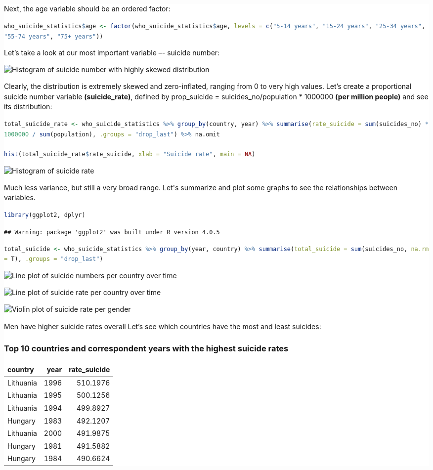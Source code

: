Next, the age variable should be an ordered factor:

```r
who_suicide_statistics$age <- factor(who_suicide_statistics$age, levels = c("5-14 years", "15-24 years", "25-34 years", "55-74 years", "75+ years"))
```

Let’s take a look at our most important variable –- suicide number:

![Histogram of suicide number with highly skewed distribution](@assets/images/who_suicide/unnamed-chunk-4-1.png)

Clearly, the distribution is extremely skewed and zero-inflated, ranging
from 0 to very high values. Let’s create a proportional suicide number
variable **(suicide_rate)**, defined by prop_suicide =
suicides_no/population \* 1000000 **(per million people)** and see its
distribution:

```r
total_suicide_rate <- who_suicide_statistics %>% group_by(country, year) %>% summarise(rate_suicide = sum(suicides_no) * 1000000 / sum(population), .groups = "drop_last") %>% na.omit

hist(total_suicide_rate$rate_suicide, xlab = "Suicide rate", main = NA)
```

![Histogram of suicide rate](@assets/images/who_suicide/unnamed-chunk-5-1.png)

Much less variance, but still a very broad range. Let's summarize and
plot some graphs to see the relationships between variables.

```r
library(ggplot2, dplyr)
```

```text
## Warning: package 'ggplot2' was built under R version 4.0.5
```

```r
total_suicide <- who_suicide_statistics %>% group_by(year, country) %>% summarise(total_suicide = sum(suicides_no, na.rm = T), .groups = "drop_last")
```

![Line plot of suicide numbers per country over time](@assets/images/who_suicide/unnamed-chunk-7-1.png)

![Line plot of suicide rate per country over time](@assets/images/who_suicide/unnamed-chunk-7-2.png)

![Violin plot of suicide rate per gender](@assets/images/who_suicide/unnamed-chunk-8-1.png)

Men have higher suicide rates overall Let’s see which countries have the
most and least suicides:

### Top 10 countries and correspondent years with the highest suicide rates

| country   | year | rate_suicide |
| :-------- | ---: | -----------: |
| Lithuania | 1996 |     510.1976 |
| Lithuania | 1995 |     500.1256 |
| Lithuania | 1994 |     499.8927 |
| Hungary   | 1983 |     492.1207 |
| Lithuania | 2000 |     491.9875 |
| Hungary   | 1981 |     491.5882 |
| Hungary   | 1984 |     490.6624 |